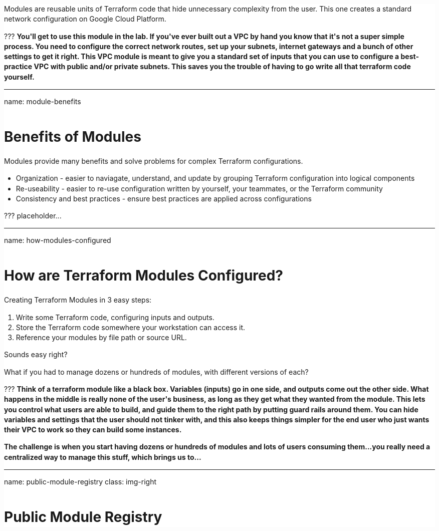 Modules are reusable units of Terraform code that hide unnecessary complexity from the user. This one creates a standard network configuration on Google Cloud Platform.

???
**You'll get to use this module in the lab. If you've ever built out a VPC by hand you know that it's not a super simple process. You need to configure the correct network routes, set up your subnets, internet gateways and a bunch of other settings to get it right. This VPC module is meant to give you a standard set of inputs that you can use to configure a best-practice VPC with public and/or private subnets. This saves you the trouble of having to go write all that terraform code yourself.**

---
name: module-benefits
# Benefits of Modules

Modules provide many benefits and solve problems for complex Terraform configurations.

- Organization - easier to naviagate, understand, and update by grouping Terraform configuration into logical components
- Re-useability - easier to re-use configuration written by yourself, your teammates, or the Terraform community
- Consistency and best practices - ensure best practices are applied across configurations

???
placeholder...

---
name: how-modules-configured
# How are Terraform Modules Configured?
Creating Terraform Modules in 3 easy steps:

1. Write some Terraform code, configuring inputs and outputs.
2. Store the Terraform code somewhere your workstation can access it.
3. Reference your modules by file path or source URL.

Sounds easy right?

What if you had to manage dozens or hundreds of modules, with different versions of each?

???
**Think of a terraform module like a black box. Variables (inputs) go in one side, and outputs come out the other side. What happens in the middle is really none of the user's business, as long as they get what they wanted from the module. This lets you control what users are able to build, and guide them to the right path by putting guard rails around them. You can hide variables and settings that the user should not tinker with, and this also keeps things simpler for the end user who just wants their VPC to work so they can build some instances.**

**The challenge is when you start having dozens or hundreds of modules and lots of users consuming them...you really need a centralized way to manage this stuff, which brings us to...**

---
name: public-module-registry
class: img-right
# Public Module Registry